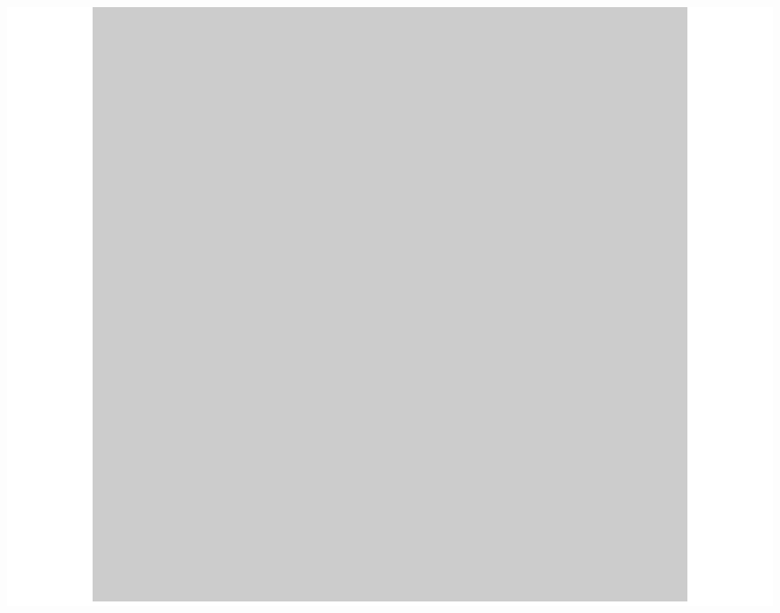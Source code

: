 <section class="image-gallery" itemscope itemtype="http://schema.org/ImageGallery">
  <figure itemprop="associatedMedia" itemscope itemtype="http://schema.org/ImageObject">
    <a href="//content.11route.com/posts/2017/phuket-thailand/DSC01304-3000.jpg" itemprop="contentUrl" data-size="3000x2004">
      <img src="/images/bg.png" data-src="//content.11route.com/posts/2017/phuket-thailand/DSC01304-1000.jpg" width="1000" height="668" itemprop="thumbnail" alt="Phuket, Thailand" />
    </a>
  </figure>
  <div class="image-row">
    <figure itemprop="associatedMedia" itemscope itemtype="http://schema.org/ImageObject">
      <a href="//content.11route.com/posts/2017/phuket-thailand/DSC01270-3000.jpg" itemprop="contentUrl" data-size="3000x2004">
